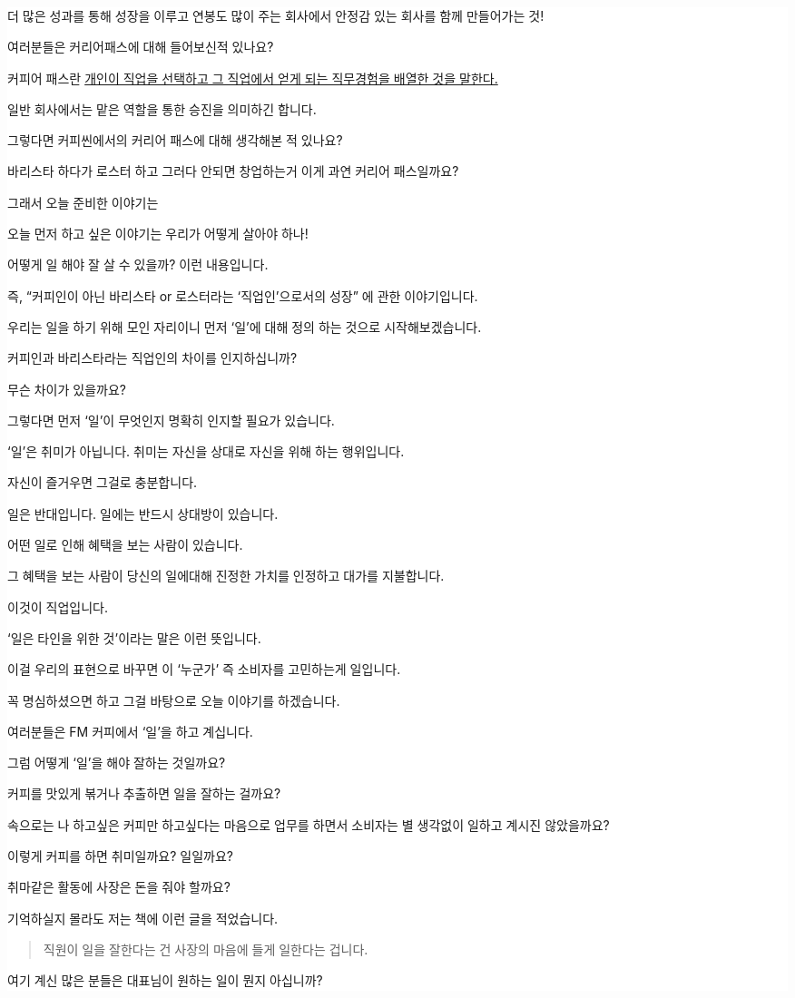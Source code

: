 더 많은 성과를 통해 성장을 이루고 연봉도 많이 주는 회사에서 안정감 있는 회사를 함께 만들어가는 것!

여러분들은 커리어패스에 대해 들어보신적 있나요?

커피어 패스란 [개인이 직업을 선택하고 그 직업에서 얻게 되는 직무경험을 배열한 것을 말한다.](https://namu.wiki/w/%EC%BB%A4%EB%A6%AC%EC%96%B4%ED%8C%A8%EC%8A%A4)

일반 회사에서는 맡은 역할을 통한 승진을 의미하긴 합니다.

그렇다면 커피씬에서의 커리어 패스에 대해 생각해본 적 있나요?

바리스타 하다가 로스터 하고 그러다 안되면 창업하는거 이게 과연 커리어 패스일까요?

그래서 오늘 준비한 이야기는

오늘 먼저 하고 싶은 이야기는 우리가 어떻게 살아야 하나!

어떻게 일 해야 잘 살 수 있을까? 이런 내용입니다.

즉, “커피인이 아닌 바리스타 or 로스터라는 ‘직업인’으로서의 성장” 에 관한 이야기입니다.

우리는 일을 하기 위해 모인 자리이니 먼저 ‘일’에 대해 정의 하는 것으로 시작해보겠습니다.

커피인과 바리스타라는 직업인의 차이를 인지하십니까?

무슨 차이가 있을까요?

그렇다면 먼저 ‘일’이 무엇인지 명확히 인지할 필요가 있습니다.

‘일’은 취미가 아닙니다. 취미는 자신을 상대로 자신을 위해 하는 행위입니다.

자신이 즐거우면 그걸로 충분합니다.

일은 반대입니다. 일에는 반드시 상대방이 있습니다.

어떤 일로 인해 혜택을 보는 사람이 있습니다.

그 혜택을 보는 사람이 당신의 일에대해 진정한 가치를 인정하고 대가를 지불합니다.

이것이 직업입니다.

‘일은 타인을 위한 것’이라는 말은 이런 뜻입니다.

이걸 우리의 표현으로 바꾸면 이 ‘누군가’ 즉 소비자를 고민하는게 일입니다.

꼭 명심하셨으면 하고 그걸 바탕으로 오늘 이야기를 하겠습니다.

여러분들은 FM 커피에서 ‘일’을 하고 계십니다.

그럼 어떻게 ‘일’을 해야 잘하는 것일까요?

커피를 맛있게 볶거나 추출하면 일을 잘하는 걸까요?

속으로는 나 하고싶은 커피만 하고싶다는 마음으로 업무를 하면서 소비자는 별 생각없이 일하고 계시진 않았을까요?

이렇게 커피를 하면 취미일까요? 일일까요?

취마같은 활동에 사장은 돈을 줘야 할까요?

기억하실지 몰라도 저는 책에 이런 글을 적었습니다.

> 직원이 일을 잘한다는 건 사장의 마음에 들게 일한다는 겁니다.

여기 계신 많은 분들은 대표님이 원하는 일이 뭔지 아십니까?
